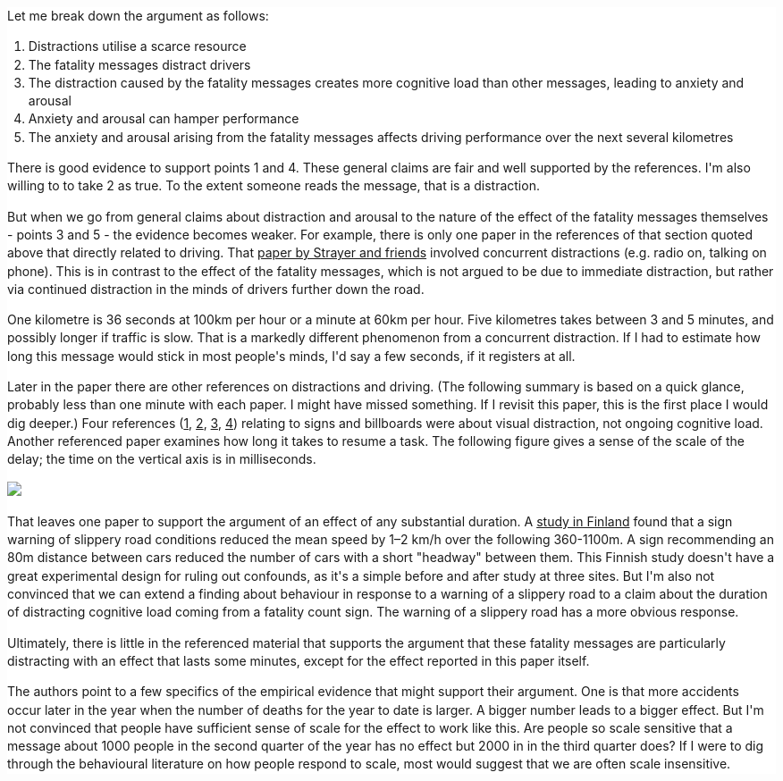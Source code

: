 Let me break down the argument as follows:

1. Distractions utilise a scarce resource
2. The fatality messages distract drivers
3. The distraction caused by the fatality messages creates more cognitive load than other messages, leading to anxiety and arousal
4. Anxiety and arousal can hamper performance
5. The anxiety and arousal arising from the fatality messages affects driving performance over the next several kilometres

There is good evidence to support points 1 and 4. These general claims are fair and well supported by the references. I'm also willing to to take 2 as true. To the extent someone reads the message, that is a distraction.

But when we go from general claims about distraction and arousal to the nature of the effect of the fatality messages themselves - points 3 and 5 - the evidence becomes weaker. For example, there is only one paper in the references of that section quoted above that directly related to driving. That [paper by Strayer and friends](https://aaafoundation.org/wp-content/uploads/2018/01/MeasuringCognitiveDistractionsReport.pdf) involved concurrent distractions (e.g. radio on, talking on phone). This is in contrast to the effect of the fatality messages, which is not argued to be due to immediate distraction, but rather via continued distraction in the minds of drivers further down the road.

One kilometre is 36 seconds at 100km per hour or a minute at 60km per hour. Five kilometres takes between 3 and 5 minutes, and possibly longer if traffic is slow. That is a markedly different phenomenon from a concurrent distraction. If I had to estimate how long this message would stick in most people's minds, I'd say a few seconds, if it registers at all.

Later in the paper there are other references on distractions and driving. (The following summary is based on a quick glance, probably less than one minute with each paper. I might have missed something. If I revisit this paper, this is the first place I would dig deeper.) Four references ([1](https://doi.org/10.1016/j.tra.2019.01.012), [2](https://doi.org/10.1016/j.trf.2018.08.013), [3](https://doi.org/10.1016/j.aap.2020.105479), [4](https://doi.org/10.1016/j.aap.2020.105710)) relating to signs and billboards were about visual distraction, not ongoing cognitive load. Another referenced paper examines how long it takes to resume a task. The following figure gives a sense of the scale of the delay; the time on the vertical axis is in milliseconds. 

![](/img/monk-et-al-2004-figure-2.png)

That leaves one paper to support the argument of an effect of any substantial duration. A [study in Finland](https://doi.org/10.1016/S1369-8478(00)00018-8) found that a sign warning of slippery road conditions reduced the mean speed by 1–2 km/h over the following 360-1100m. A sign recommending an 80m distance between cars reduced the number of cars with a short "headway" between them. This Finnish study doesn't have a great experimental design for ruling out confounds, as it's a simple before and after study at three sites. But I'm also not convinced that we can extend a finding about behaviour in response to a warning of a slippery road to a claim about the duration of distracting cognitive load coming from a fatality count sign. The warning of a slippery road has a more obvious response.

Ultimately, there is little in the referenced material that supports the argument that these fatality messages are particularly distracting with an effect that lasts some minutes, except for the effect reported in this paper itself.

The authors point to a few specifics of the empirical evidence that might support their argument. One is that more accidents occur later in the year when the number of deaths for the year to date is larger. A bigger number leads to a bigger effect. But I'm not convinced that people have sufficient sense of scale for the effect to work like this. Are people so scale sensitive that a message about 1000 people in the second quarter of the year has no effect but 2000 in in the third quarter does? If I were to dig through the behavioural literature on how people respond to scale, most would suggest that we are often scale insensitive.
